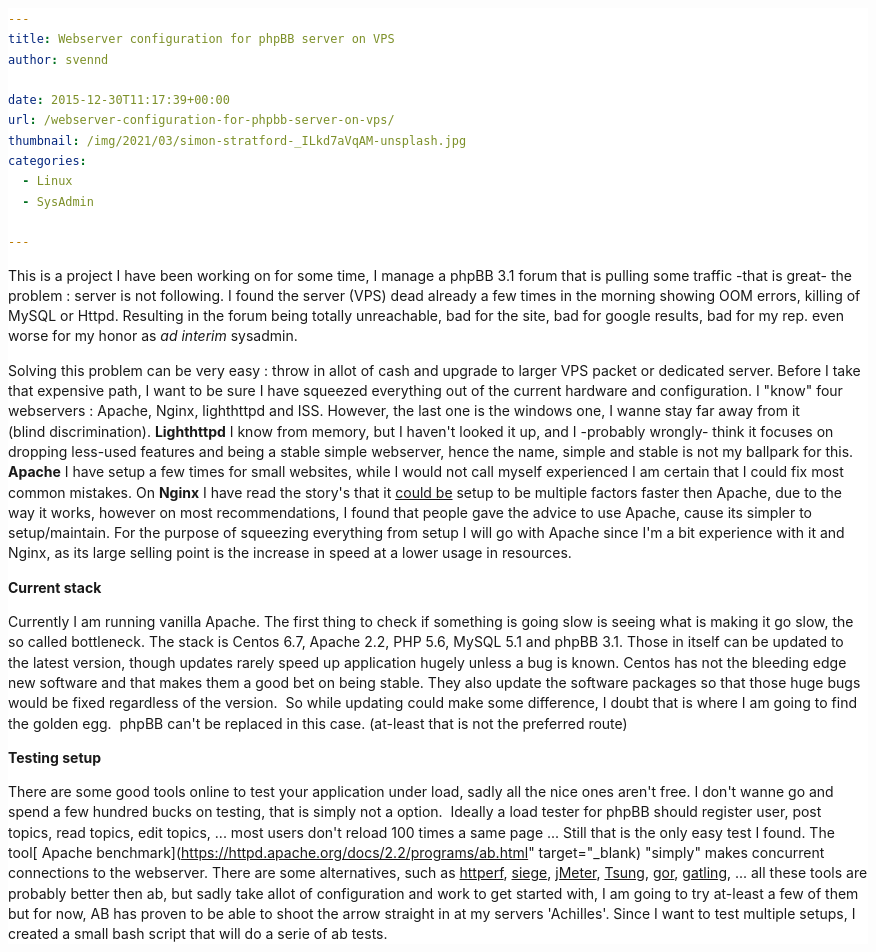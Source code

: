 ```yaml
---
title: Webserver configuration for phpBB server on VPS
author: svennd

date: 2015-12-30T11:17:39+00:00
url: /webserver-configuration-for-phpbb-server-on-vps/
thumbnail: /img/2021/03/simon-stratford-_ILkd7aVqAM-unsplash.jpg
categories:
  - Linux
  - SysAdmin

---
```

This is a project I have been working on for some time, I manage a phpBB 3.1 forum that is pulling some traffic -that is great- the problem : server is not following. I found the server (VPS) dead already a few times in the morning showing OOM errors, killing of MySQL or Httpd. Resulting in the forum being totally unreachable, bad for the site, bad for google results, bad for my rep. even worse for my honor as _ad interim_ sysadmin.

Solving this problem can be very easy : throw in allot of cash and upgrade to larger VPS packet or dedicated server. Before I take that expensive path, I want to be sure I have squeezed everything out of the current hardware and configuration. I "know" four webservers : Apache, Nginx, lighthttpd and ISS. However, the last one is the windows one, I wanne stay far away from it (blind discrimination). **Lighthttpd** I know from memory, but I haven't looked it up, and I -probably wrongly- think it focuses on dropping less-used features and being a stable simple webserver, hence the name, simple and stable is not my ballpark for this. **Apache** I have setup a few times for small websites, while I would not call myself experienced I am certain that I could fix most common mistakes. On **Nginx** I have read the story's that it <span style="text-decoration: underline;">could be</span> setup to be multiple factors faster then Apache, due to the way it works, however on most recommendations, I found that people gave the advice to use Apache, cause its simpler to setup/maintain. For the purpose of squeezing everything from setup I will go with Apache since I'm a bit experience with it and Nginx, as its large selling point is the increase in speed at a lower usage in resources.

**Current stack**

Currently I am running vanilla Apache. The first thing to check if something is going slow is seeing what is making it go slow, the so called bottleneck. The stack is Centos 6.7, Apache 2.2, PHP 5.6, MySQL 5.1 and phpBB 3.1. Those in itself can be updated to the latest version, though updates rarely speed up application hugely unless a bug is known. Centos has not the bleeding edge new software and that makes them a good bet on being stable. They also update the software packages so that those huge bugs would be fixed regardless of the version.  So while updating could make some difference, I doubt that is where I am going to find the golden egg.  phpBB can't be replaced in this case. (at-least that is not the preferred route)

**Testing setup**

There are some good tools online to test your application under load, sadly all the nice ones aren't free. I don't wanne go and spend a few hundred bucks on testing, that is simply not a option.  Ideally a load tester for phpBB should register user, post topics, read topics, edit topics, ... most users don't reload 100 times a same page ... Still that is the only easy test I found. The tool[ Apache benchmark](https://httpd.apache.org/docs/2.2/programs/ab.html" target="_blank) "simply" makes concurrent connections to the webserver. There are some alternatives, such as [httperf][1], [siege][2], [jMeter][3], [Tsung][4], [gor][5], [gatling][6], ... all these tools are probably better then ab, but sadly take allot of configuration and work to get started with, I am going to try at-least a few of them but for now, AB has proven to be able to shoot the arrow straight in at my servers 'Achilles'. Since I want to test multiple setups, I created a small bash script that will do a serie of ab tests.


 [1]: https://github.com/httperf/httperf
 [2]: https://www.joedog.org/siege-home/
 [3]: http://jmeter.apache.org
 [4]: http://tsung.erlang-projects.org
 [5]: https://github.com/buger/gor/
 [6]: http://gatling.io/
 [7]: https://www.google.be/search?q=micro+cache+nginx
 [8]: http://www.linuxatemyram.com
 [9]: https://docs.google.com/spreadsheets/d/1MqxLoYfE5vVstIFP18TmRsnrQaW93Gug7Vo40Va9ZtQ/edit?usp=sharing